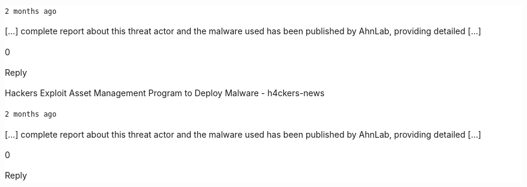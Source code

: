     2 months ago













[…] complete report about this threat actor and the malware used has been published by AhnLab, providing detailed […]






0






Reply













Hackers Exploit Asset Management Program to Deploy Malware - h4ckers-news



    2 months ago













[…] complete report about this threat actor and the malware used has been published by AhnLab, providing detailed […]






0






Reply





